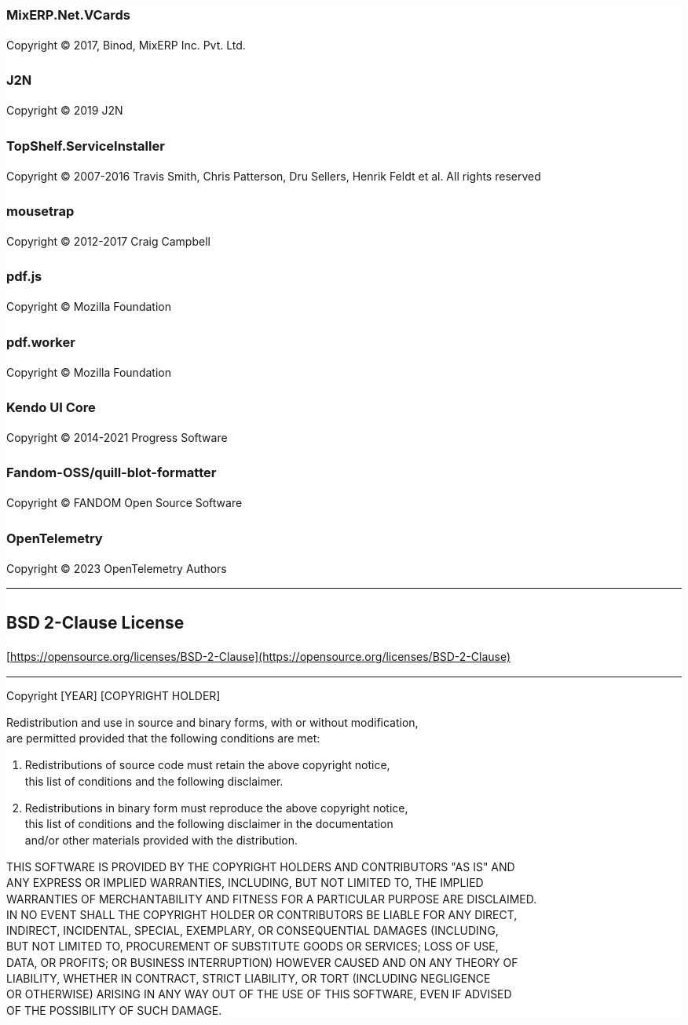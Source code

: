 ### MixERP.Net.VCards
Copyright © 2017, Binod, MixERP Inc. Pvt. Ltd.

### J2N
Copyright © 2019 J2N

### TopShelf.ServiceInstaller
Copyright © 2007-2016 Travis Smith, Chris Patterson, Dru Sellers, Henrik Feldt et al. All rights reserved

### mousetrap
Copyright © 2012-2017 Craig Campbell

### pdf.js
Copyright © Mozilla Foundation

### pdf.worker
Copyright © Mozilla Foundation

### Kendo UI Core
Copyright © 2014-2021 Progress Software

### Fandom-OSS/quill-blot-formatter
Copyright © FANDOM Open Source Software

### OpenTelemetry
Copyright © 2023 OpenTelemetry Authors

-----
## BSD 2-Clause License

[https://opensource.org/licenses/BSD-2-Clause](https://opensource.org/licenses/BSD-2-Clause)

-----
Copyright [YEAR] [COPYRIGHT HOLDER]

Redistribution and use in source and binary forms, with or without modification, <br>
are permitted provided that the following conditions are met:

1. Redistributions of source code must retain the above copyright notice, <br>
this list of conditions and the following disclaimer.

2. Redistributions in binary form must reproduce the above copyright notice, <br>
this list of conditions and the following disclaimer in the documentation <br>
and/or other materials provided with the distribution.

THIS SOFTWARE IS PROVIDED BY THE COPYRIGHT HOLDERS AND CONTRIBUTORS "AS IS" AND <br>
ANY EXPRESS OR IMPLIED WARRANTIES, INCLUDING, BUT NOT LIMITED TO, THE IMPLIED <br>
WARRANTIES OF MERCHANTABILITY AND FITNESS FOR A PARTICULAR PURPOSE ARE DISCLAIMED. <br>
IN NO EVENT SHALL THE COPYRIGHT HOLDER OR CONTRIBUTORS BE LIABLE FOR ANY DIRECT, <br>
INDIRECT, INCIDENTAL, SPECIAL, EXEMPLARY, OR CONSEQUENTIAL DAMAGES (INCLUDING, <br>
BUT NOT LIMITED TO, PROCUREMENT OF SUBSTITUTE GOODS OR SERVICES; LOSS OF USE, <br>
DATA, OR PROFITS; OR BUSINESS INTERRUPTION) HOWEVER CAUSED AND ON ANY THEORY OF <br>
LIABILITY, WHETHER IN CONTRACT, STRICT LIABILITY, OR TORT (INCLUDING NEGLIGENCE <br>
OR OTHERWISE) ARISING IN ANY WAY OUT OF THE USE OF THIS SOFTWARE, EVEN IF ADVISED <br>
OF THE POSSIBILITY OF SUCH DAMAGE.
